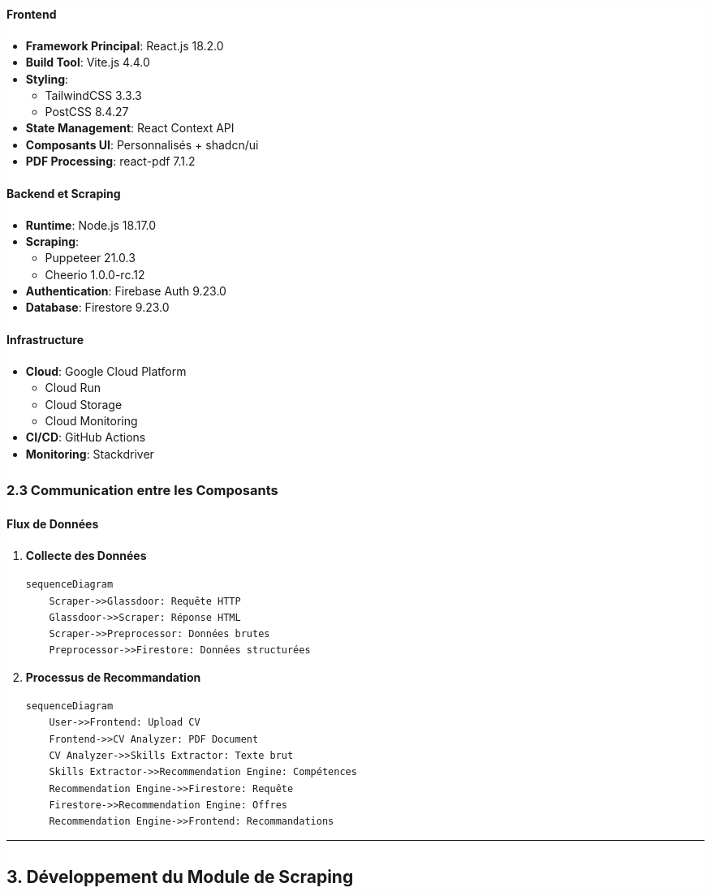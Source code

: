 #### Frontend
- **Framework Principal**: React.js 18.2.0
- **Build Tool**: Vite.js 4.4.0
- **Styling**: 
  - TailwindCSS 3.3.3
  - PostCSS 8.4.27
- **State Management**: React Context API
- **Composants UI**: Personnalisés + shadcn/ui
- **PDF Processing**: react-pdf 7.1.2

#### Backend et Scraping
- **Runtime**: Node.js 18.17.0
- **Scraping**: 
  - Puppeteer 21.0.3
  - Cheerio 1.0.0-rc.12
- **Authentication**: Firebase Auth 9.23.0
- **Database**: Firestore 9.23.0

#### Infrastructure
- **Cloud**: Google Cloud Platform
  - Cloud Run
  - Cloud Storage
  - Cloud Monitoring
- **CI/CD**: GitHub Actions
- **Monitoring**: Stackdriver

### 2.3 Communication entre les Composants

#### Flux de Données
1. **Collecte des Données**
   ```mermaid
   sequenceDiagram
       Scraper->>Glassdoor: Requête HTTP
       Glassdoor->>Scraper: Réponse HTML
       Scraper->>Preprocessor: Données brutes
       Preprocessor->>Firestore: Données structurées
   ```

2. **Processus de Recommandation**
   ```mermaid
   sequenceDiagram
       User->>Frontend: Upload CV
       Frontend->>CV Analyzer: PDF Document
       CV Analyzer->>Skills Extractor: Texte brut
       Skills Extractor->>Recommendation Engine: Compétences
       Recommendation Engine->>Firestore: Requête
       Firestore->>Recommendation Engine: Offres
       Recommendation Engine->>Frontend: Recommandations
   ```

---

## 3. Développement du Module de Scraping
